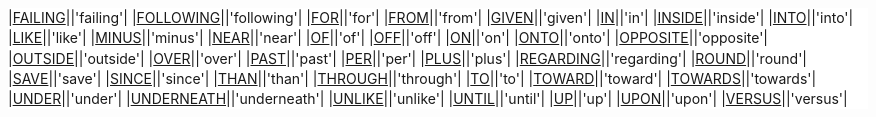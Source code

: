 |<a href="#failing">FAILING</a>||&#039;failing&#039;|
|<a href="#following">FOLLOWING</a>||&#039;following&#039;|
|<a href="#for">FOR</a>||&#039;for&#039;|
|<a href="#from">FROM</a>||&#039;from&#039;|
|<a href="#given">GIVEN</a>||&#039;given&#039;|
|<a href="#in">IN</a>||&#039;in&#039;|
|<a href="#inside">INSIDE</a>||&#039;inside&#039;|
|<a href="#into">INTO</a>||&#039;into&#039;|
|<a href="#like">LIKE</a>||&#039;like&#039;|
|<a href="#minus">MINUS</a>||&#039;minus&#039;|
|<a href="#near">NEAR</a>||&#039;near&#039;|
|<a href="#of">OF</a>||&#039;of&#039;|
|<a href="#off">OFF</a>||&#039;off&#039;|
|<a href="#on">ON</a>||&#039;on&#039;|
|<a href="#onto">ONTO</a>||&#039;onto&#039;|
|<a href="#opposite">OPPOSITE</a>||&#039;opposite&#039;|
|<a href="#outside">OUTSIDE</a>||&#039;outside&#039;|
|<a href="#over">OVER</a>||&#039;over&#039;|
|<a href="#past">PAST</a>||&#039;past&#039;|
|<a href="#per">PER</a>||&#039;per&#039;|
|<a href="#plus">PLUS</a>||&#039;plus&#039;|
|<a href="#regarding">REGARDING</a>||&#039;regarding&#039;|
|<a href="#round">ROUND</a>||&#039;round&#039;|
|<a href="#save">SAVE</a>||&#039;save&#039;|
|<a href="#since">SINCE</a>||&#039;since&#039;|
|<a href="#than">THAN</a>||&#039;than&#039;|
|<a href="#through">THROUGH</a>||&#039;through&#039;|
|<a href="#to">TO</a>||&#039;to&#039;|
|<a href="#toward">TOWARD</a>||&#039;toward&#039;|
|<a href="#towards">TOWARDS</a>||&#039;towards&#039;|
|<a href="#under">UNDER</a>||&#039;under&#039;|
|<a href="#underneath">UNDERNEATH</a>||&#039;underneath&#039;|
|<a href="#unlike">UNLIKE</a>||&#039;unlike&#039;|
|<a href="#until">UNTIL</a>||&#039;until&#039;|
|<a href="#up">UP</a>||&#039;up&#039;|
|<a href="#upon">UPON</a>||&#039;upon&#039;|
|<a href="#versus">VERSUS</a>||&#039;versus&#039;|
